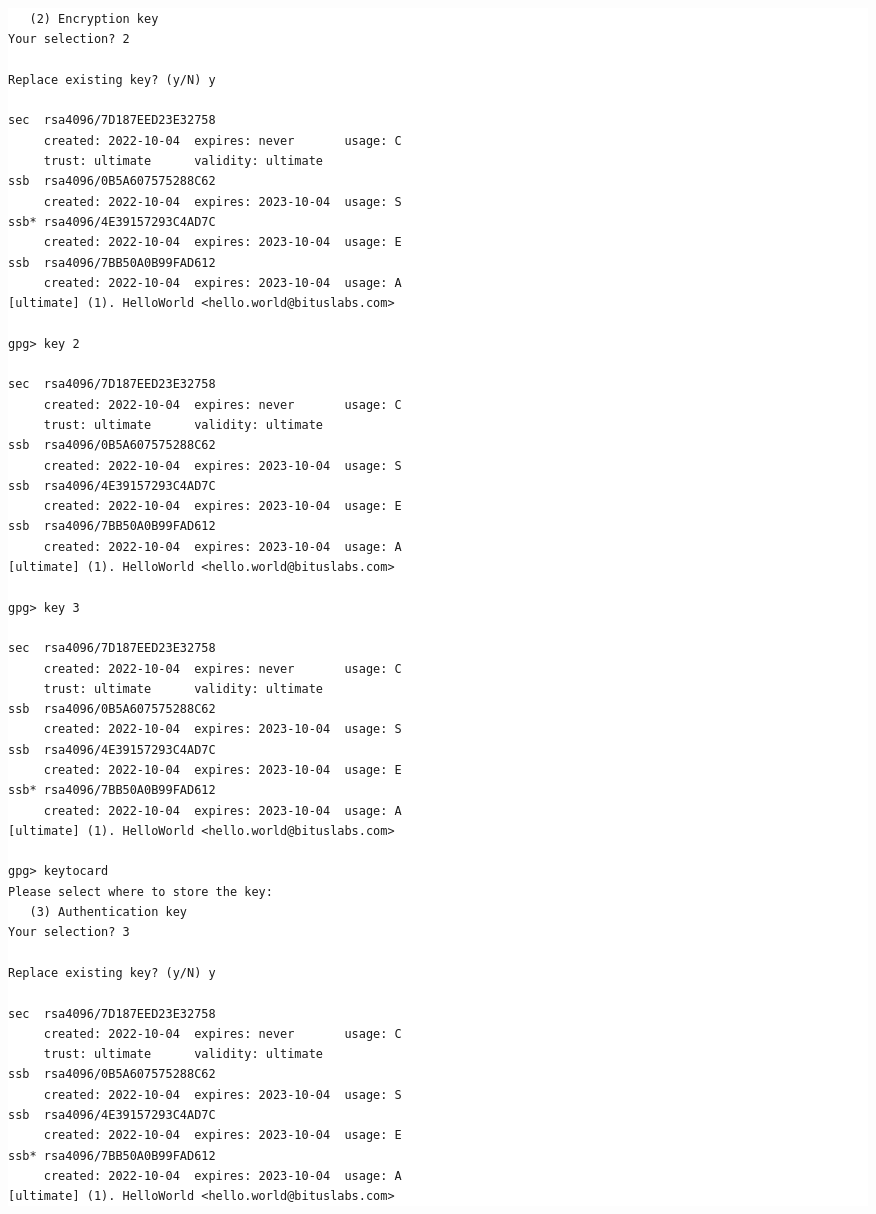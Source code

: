 ```
   (2) Encryption key
Your selection? 2

Replace existing key? (y/N) y

sec  rsa4096/7D187EED23E32758
     created: 2022-10-04  expires: never       usage: C
     trust: ultimate      validity: ultimate
ssb  rsa4096/0B5A607575288C62
     created: 2022-10-04  expires: 2023-10-04  usage: S
ssb* rsa4096/4E39157293C4AD7C
     created: 2022-10-04  expires: 2023-10-04  usage: E
ssb  rsa4096/7BB50A0B99FAD612
     created: 2022-10-04  expires: 2023-10-04  usage: A
[ultimate] (1). HelloWorld <hello.world@bituslabs.com>

gpg> key 2

sec  rsa4096/7D187EED23E32758
     created: 2022-10-04  expires: never       usage: C
     trust: ultimate      validity: ultimate
ssb  rsa4096/0B5A607575288C62
     created: 2022-10-04  expires: 2023-10-04  usage: S
ssb  rsa4096/4E39157293C4AD7C
     created: 2022-10-04  expires: 2023-10-04  usage: E
ssb  rsa4096/7BB50A0B99FAD612
     created: 2022-10-04  expires: 2023-10-04  usage: A
[ultimate] (1). HelloWorld <hello.world@bituslabs.com>

gpg> key 3

sec  rsa4096/7D187EED23E32758
     created: 2022-10-04  expires: never       usage: C
     trust: ultimate      validity: ultimate
ssb  rsa4096/0B5A607575288C62
     created: 2022-10-04  expires: 2023-10-04  usage: S
ssb  rsa4096/4E39157293C4AD7C
     created: 2022-10-04  expires: 2023-10-04  usage: E
ssb* rsa4096/7BB50A0B99FAD612
     created: 2022-10-04  expires: 2023-10-04  usage: A
[ultimate] (1). HelloWorld <hello.world@bituslabs.com>

gpg> keytocard
Please select where to store the key:
   (3) Authentication key
Your selection? 3

Replace existing key? (y/N) y

sec  rsa4096/7D187EED23E32758
     created: 2022-10-04  expires: never       usage: C
     trust: ultimate      validity: ultimate
ssb  rsa4096/0B5A607575288C62
     created: 2022-10-04  expires: 2023-10-04  usage: S
ssb  rsa4096/4E39157293C4AD7C
     created: 2022-10-04  expires: 2023-10-04  usage: E
ssb* rsa4096/7BB50A0B99FAD612
     created: 2022-10-04  expires: 2023-10-04  usage: A
[ultimate] (1). HelloWorld <hello.world@bituslabs.com>
``` 
